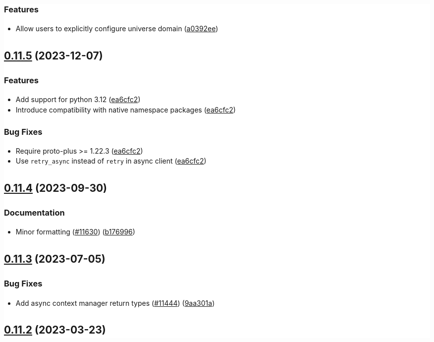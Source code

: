 
### Features

* Allow users to explicitly configure universe domain ([a0392ee](https://github.com/googleapis/google-cloud-python/commit/a0392eeb59fcc6ea7c55283110b92aa24a4d40a0))

## [0.11.5](https://github.com/googleapis/google-cloud-python/compare/google-area120-tables-v0.11.4...google-area120-tables-v0.11.5) (2023-12-07)


### Features

* Add support for python 3.12 ([ea6cfc2](https://github.com/googleapis/google-cloud-python/commit/ea6cfc2f86e77757b8cb05f7fd0d9c0b7ccaf7cf))
* Introduce compatibility with native namespace packages ([ea6cfc2](https://github.com/googleapis/google-cloud-python/commit/ea6cfc2f86e77757b8cb05f7fd0d9c0b7ccaf7cf))


### Bug Fixes

* Require proto-plus &gt;= 1.22.3 ([ea6cfc2](https://github.com/googleapis/google-cloud-python/commit/ea6cfc2f86e77757b8cb05f7fd0d9c0b7ccaf7cf))
* Use `retry_async` instead of `retry` in async client ([ea6cfc2](https://github.com/googleapis/google-cloud-python/commit/ea6cfc2f86e77757b8cb05f7fd0d9c0b7ccaf7cf))

## [0.11.4](https://github.com/googleapis/google-cloud-python/compare/google-area120-tables-v0.11.3...google-area120-tables-v0.11.4) (2023-09-30)


### Documentation

* Minor formatting ([#11630](https://github.com/googleapis/google-cloud-python/issues/11630)) ([b176996](https://github.com/googleapis/google-cloud-python/commit/b176996309cb5b3e9c257caaebde8884bd556824))

## [0.11.3](https://github.com/googleapis/google-cloud-python/compare/google-area120-tables-v0.11.2...google-area120-tables-v0.11.3) (2023-07-05)


### Bug Fixes

* Add async context manager return types ([#11444](https://github.com/googleapis/google-cloud-python/issues/11444)) ([9aa301a](https://github.com/googleapis/google-cloud-python/commit/9aa301ae6ca3080cae286a19de9cdc1b796ab37d))

## [0.11.2](https://github.com/googleapis/python-area120-tables/compare/v0.11.1...v0.11.2) (2023-03-23)


